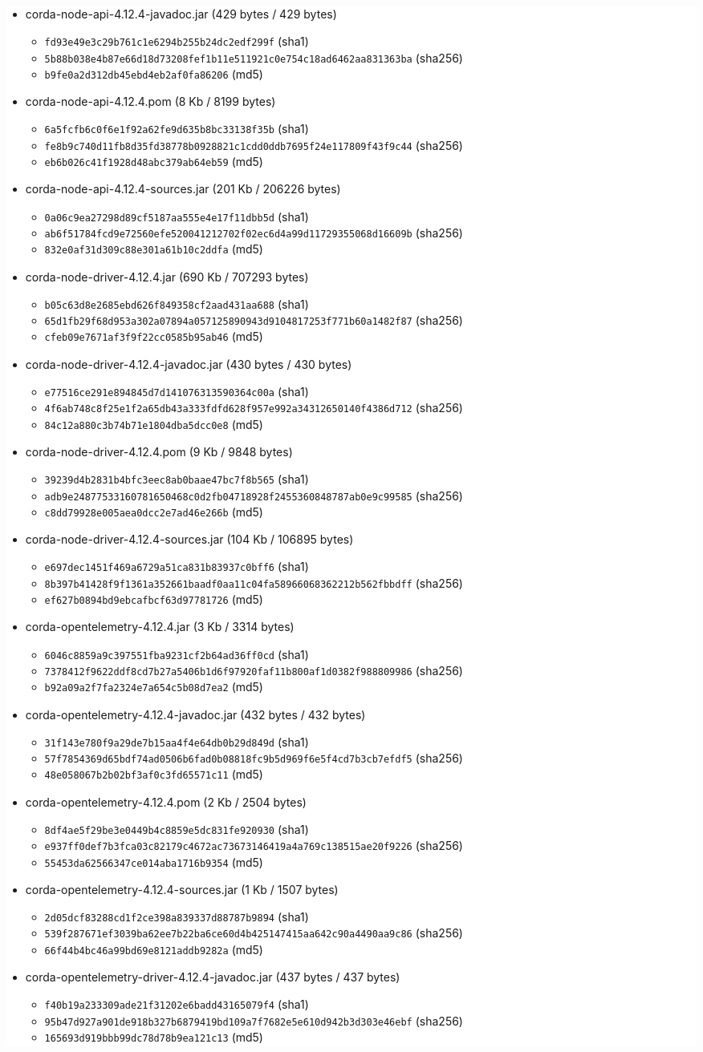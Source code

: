 * corda-node-api-4.12.4-javadoc.jar (429 bytes / 429 bytes)
  * `fd93e49e3c29b761c1e6294b255b24dc2edf299f` (sha1)
  * `5b88b038e4b87e66d18d73208fef1b11e511921c0e754c18ad6462aa831363ba` (sha256)
  * `b9fe0a2d312db45ebd4eb2af0fa86206` (md5)

* corda-node-api-4.12.4.pom (8 Kb / 8199 bytes)
  * `6a5fcfb6c0f6e1f92a62fe9d635b8bc33138f35b` (sha1)
  * `fe8b9c740d11fb8d35fd38778b0928821c1cdd0ddb7695f24e117809f43f9c44` (sha256)
  * `eb6b026c41f1928d48abc379ab64eb59` (md5)

* corda-node-api-4.12.4-sources.jar (201 Kb / 206226 bytes)
  * `0a06c9ea27298d89cf5187aa555e4e17f11dbb5d` (sha1)
  * `ab6f51784fcd9e72560efe520041212702f02ec6d4a99d11729355068d16609b` (sha256)
  * `832e0af31d309c88e301a61b10c2ddfa` (md5)

* corda-node-driver-4.12.4.jar (690 Kb / 707293 bytes)
  * `b05c63d8e2685ebd626f849358cf2aad431aa688` (sha1)
  * `65d1fb29f68d953a302a07894a057125890943d9104817253f771b60a1482f87` (sha256)
  * `cfeb09e7671af3f9f22cc0585b95ab46` (md5)

* corda-node-driver-4.12.4-javadoc.jar (430 bytes / 430 bytes)
  * `e77516ce291e894845d7d141076313590364c00a` (sha1)
  * `4f6ab748c8f25e1f2a65db43a333fdfd628f957e992a34312650140f4386d712` (sha256)
  * `84c12a880c3b74b71e1804dba5dcc0e8` (md5)

* corda-node-driver-4.12.4.pom (9 Kb / 9848 bytes)
  * `39239d4b2831b4bfc3eec8ab0baae47bc7f8b565` (sha1)
  * `adb9e24877533160781650468c0d2fb04718928f2455360848787ab0e9c99585` (sha256)
  * `c8dd79928e005aea0dcc2e7ad46e266b` (md5)

* corda-node-driver-4.12.4-sources.jar (104 Kb / 106895 bytes)
  * `e697dec1451f469a6729a51ca831b83937c0bff6` (sha1)
  * `8b397b41428f9f1361a352661baadf0aa11c04fa58966068362212b562fbbdff` (sha256)
  * `ef627b0894bd9ebcafbcf63d97781726` (md5)

* corda-opentelemetry-4.12.4.jar (3 Kb / 3314 bytes)
  * `6046c8859a9c397551fba9231cf2b64ad36ff0cd` (sha1)
  * `7378412f9622ddf8cd7b27a5406b1d6f97920faf11b800af1d0382f988809986` (sha256)
  * `b92a09a2f7fa2324e7a654c5b08d7ea2` (md5)

* corda-opentelemetry-4.12.4-javadoc.jar (432 bytes / 432 bytes)
  * `31f143e780f9a29de7b15aa4f4e64db0b29d849d` (sha1)
  * `57f7854369d65bdf74ad0506b6fad0b08818fc9b5d969f6e5f4cd7b3cb7efdf5` (sha256)
  * `48e058067b2b02bf3af0c3fd65571c11` (md5)

* corda-opentelemetry-4.12.4.pom (2 Kb / 2504 bytes)
  * `8df4ae5f29be3e0449b4c8859e5dc831fe920930` (sha1)
  * `e937ff0def7b3fca03c82179c4672ac73673146419a4a769c138515ae20f9226` (sha256)
  * `55453da62566347ce014aba1716b9354` (md5)

* corda-opentelemetry-4.12.4-sources.jar (1 Kb / 1507 bytes)
  * `2d05dcf83288cd1f2ce398a839337d88787b9894` (sha1)
  * `539f287671ef3039ba62ee7b22ba6ce60d4b425147415aa642c90a4490aa9c86` (sha256)
  * `66f44b4bc46a99bd69e8121addb9282a` (md5)

* corda-opentelemetry-driver-4.12.4-javadoc.jar (437 bytes / 437 bytes)
  * `f40b19a233309ade21f31202e6badd43165079f4` (sha1)
  * `95b47d927a901de918b327b6879419bd109a7f7682e5e610d942b3d303e46ebf` (sha256)
  * `165693d919bbb99dc78d78b9ea121c13` (md5)
